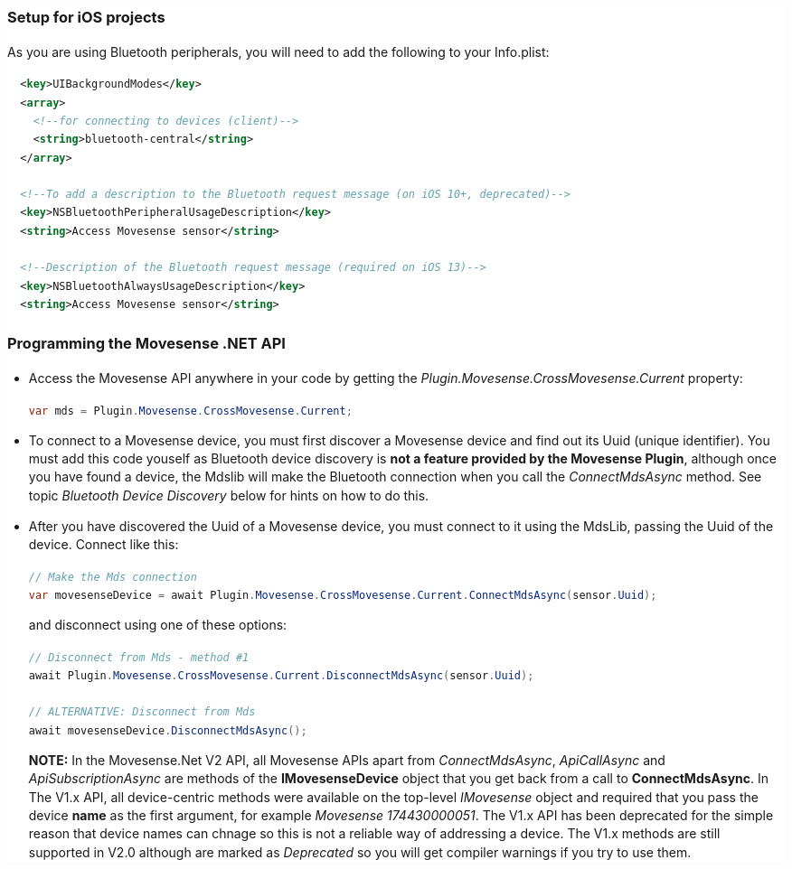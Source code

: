 ### Setup for iOS projects

As you are using Bluetooth peripherals, you will need to add the following to your Info.plist:

  ```xml
    <key>UIBackgroundModes</key>
    <array>
      <!--for connecting to devices (client)-->
      <string>bluetooth-central</string>
    </array>

    <!--To add a description to the Bluetooth request message (on iOS 10+, deprecated)-->
    <key>NSBluetoothPeripheralUsageDescription</key>
    <string>Access Movesense sensor</string>

    <!--Description of the Bluetooth request message (required on iOS 13)-->
    <key>NSBluetoothAlwaysUsageDescription</key>
    <string>Access Movesense sensor</string>
  ```

### Programming the Movesense .NET API

* Access the Movesense API anywhere in your code by getting the *Plugin.Movesense.CrossMovesense.Current* property:

    ```C#
    var mds = Plugin.Movesense.CrossMovesense.Current;
    ```

* To connect to a Movesense device, you must first discover a Movesense device and find out its Uuid (unique identifier). You must add this code youself as Bluetooth device discovery is **not a feature provided by the Movesense Plugin**, although once you have found a device, the Mdslib will make the Bluetooth connection when you call the *ConnectMdsAsync* method. See topic *Bluetooth Device Discovery* below for hints on how to do this.
* After you have discovered the Uuid of a Movesense device, you must connect to it using the MdsLib, passing the Uuid of the device.
    Connect like this:

    ```C#
    // Make the Mds connection
    var movesenseDevice = await Plugin.Movesense.CrossMovesense.Current.ConnectMdsAsync(sensor.Uuid);
    ```

    and disconnect using one of these options:

    ```C#
    // Disconnect from Mds - method #1
    await Plugin.Movesense.CrossMovesense.Current.DisconnectMdsAsync(sensor.Uuid);

    // ALTERNATIVE: Disconnect from Mds
    await movesenseDevice.DisconnectMdsAsync();
    ```

    **NOTE:** In the Movesense[]().Net V2 API, all Movesense APIs apart from *ConnectMdsAsync*, *ApiCallAsync* and *ApiSubscriptionAsync* are methods of the **IMovesenseDevice** object that you get back from a call to **ConnectMdsAsync**. In The V1.x API, all device-centric methods were available on the top-level *IMovesense* object and required that you pass the device **name** as the first argument, for example *Movesense 174430000051*. The V1.x API has been deprecated for the simple reason that device names can chnage so this is not a reliable way of addressing a device. The V1.x methods are still supported in V2.0 although are marked as *Deprecated* so you will get compiler warnings if you try to use them.
